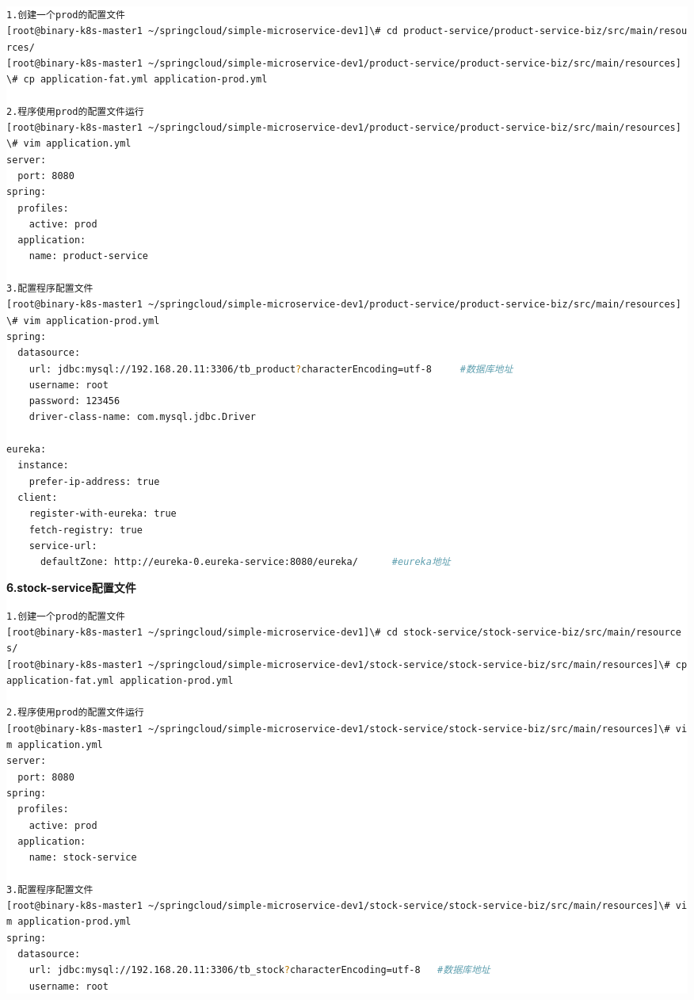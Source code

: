 ```sh
1.创建一个prod的配置文件
[root@binary-k8s-master1 ~/springcloud/simple-microservice-dev1]\# cd product-service/product-service-biz/src/main/resources/
[root@binary-k8s-master1 ~/springcloud/simple-microservice-dev1/product-service/product-service-biz/src/main/resources]\# cp application-fat.yml application-prod.yml

2.程序使用prod的配置文件运行
[root@binary-k8s-master1 ~/springcloud/simple-microservice-dev1/product-service/product-service-biz/src/main/resources]\# vim application.yml 
server:
  port: 8080
spring:
  profiles:
    active: prod
  application:
    name: product-service

3.配置程序配置文件
[root@binary-k8s-master1 ~/springcloud/simple-microservice-dev1/product-service/product-service-biz/src/main/resources]\# vim application-prod.yml 
spring:
  datasource:
    url: jdbc:mysql://192.168.20.11:3306/tb_product?characterEncoding=utf-8     #数据库地址
    username: root
    password: 123456
    driver-class-name: com.mysql.jdbc.Driver

eureka:
  instance:
    prefer-ip-address: true
  client:
    register-with-eureka: true
    fetch-registry: true
    service-url:
      defaultZone: http://eureka-0.eureka-service:8080/eureka/      #eureka地址
```

**6.stock-service配置文件**

```sh
1.创建一个prod的配置文件
[root@binary-k8s-master1 ~/springcloud/simple-microservice-dev1]\# cd stock-service/stock-service-biz/src/main/resources/
[root@binary-k8s-master1 ~/springcloud/simple-microservice-dev1/stock-service/stock-service-biz/src/main/resources]\# cp application-fat.yml application-prod.yml

2.程序使用prod的配置文件运行
[root@binary-k8s-master1 ~/springcloud/simple-microservice-dev1/stock-service/stock-service-biz/src/main/resources]\# vim application.yml 
server:
  port: 8080
spring:
  profiles:
    active: prod
  application:
    name: stock-service

3.配置程序配置文件
[root@binary-k8s-master1 ~/springcloud/simple-microservice-dev1/stock-service/stock-service-biz/src/main/resources]\# vim application-prod.yml 
spring:
  datasource:
    url: jdbc:mysql://192.168.20.11:3306/tb_stock?characterEncoding=utf-8   #数据库地址
    username: root
```